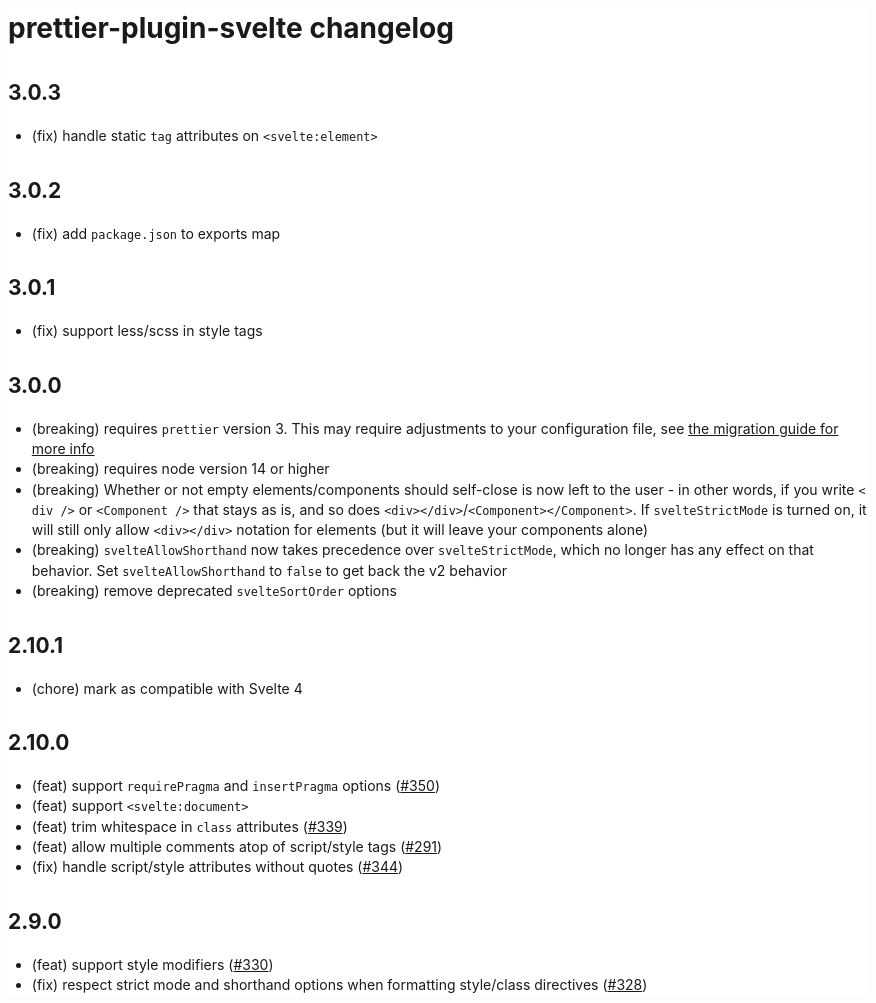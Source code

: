 # prettier-plugin-svelte changelog

## 3.0.3

-   (fix) handle static `tag` attributes on `<svelte:element>`

## 3.0.2

-   (fix) add `package.json` to exports map

## 3.0.1

-   (fix) support less/scss in style tags

## 3.0.0

-   (breaking) requires `prettier` version 3. This may require adjustments to your configuration file, see [the migration guide for more info](https://github.com/sveltejs/prettier-plugin-svelte#how-to-migrate-from-version-2-to-3)
-   (breaking) requires node version 14 or higher
-   (breaking) Whether or not empty elements/components should self-close is now left to the user - in other words, if you write `<div />` or `<Component />` that stays as is, and so does `<div></div>`/`<Component></Component>`. If `svelteStrictMode` is turned on, it will still only allow `<div></div>` notation for elements (but it will leave your components alone)
-   (breaking) `svelteAllowShorthand` now takes precedence over `svelteStrictMode`, which no longer has any effect on that behavior. Set `svelteAllowShorthand` to `false` to get back the v2 behavior
-   (breaking) remove deprecated `svelteSortOrder` options

## 2.10.1

-   (chore) mark as compatible with Svelte 4

## 2.10.0

-   (feat) support `requirePragma` and `insertPragma` options ([#350](https://github.com/sveltejs/prettier-plugin-svelte/issues/350))
-   (feat) support `<svelte:document>`
-   (feat) trim whitespace in `class` attributes ([#339](https://github.com/sveltejs/prettier-plugin-svelte/issues/339))
-   (feat) allow multiple comments atop of script/style tags ([#291](https://github.com/sveltejs/prettier-plugin-svelte/issues/291))
-   (fix) handle script/style attributes without quotes ([#344](https://github.com/sveltejs/prettier-plugin-svelte/issues/344))

## 2.9.0

-   (feat) support style modifiers ([#330](https://github.com/sveltejs/prettier-plugin-svelte/issues/330))
-   (fix) respect strict mode and shorthand options when formatting style/class directives ([#328](https://github.com/sveltejs/prettier-plugin-svelte/issues/328))
